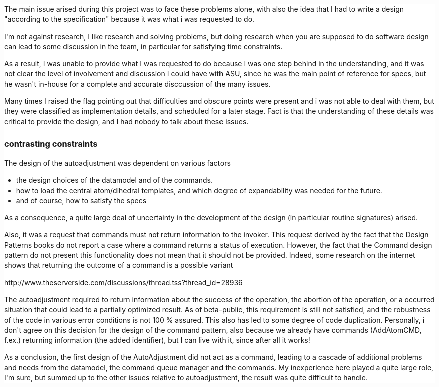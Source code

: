 The main issue arised during this project was to face these problems
alone, with also the idea that I had to write a design "according to the
specification" because it was what i was requested to do.

I'm not against research, I like research and solving problems, but doing
research when you are supposed to do software design can lead to some
discussion in the team, in particular for satisfying time constraints.

As a result, I was unable to provide what I was requested to do because I
was one step behind in the understanding, and it was not clear the level of
involvement and discussion I could have with ASU, since he was the main
point of reference for specs, but he wasn't in-house for a complete and
accurate disccussion of the many issues.

Many times I raised the flag pointing out that difficulties and obscure
points were present and i was not able to deal with them, but they were
classified as implementation details, and scheduled for a later stage. Fact
is that the understanding of these details was critical to provide the
design, and I had nobody to talk about these issues.

### contrasting constraints

The design of the autoadjustment was dependent on various factors

- the design choices of the datamodel and of the commands.
- how to load the central atom/dihedral templates, and which degree of expandability was
needed for the future.
- and of course, how to satisfy the specs

As a consequence, a quite large deal of uncertainty in the development of
the design (in particular routine signatures) arised.

Also, it was a request that commands must not return information to the
invoker. This request derived by the fact that the Design Patterns books do
not report a case where a command returns a status of execution. However,
the fact that the Command design pattern do not present this functionality
does not mean that it should not be provided. Indeed, some research on the
internet shows that returning the outcome of a command is a possible variant

http://www.theserverside.com/discussions/thread.tss?thread_id=28936

The autoadjustment required to return information about the success
of the operation, the abortion of the operation, or a occurred situation
that could lead to a partially optimized result. As of beta-public, this
requirement is still not satisfied, and the robustness of the code in
various error conditions is not 100 % assured. This also has led to some
degree of code duplication. Personally, i don't agree on this decision for
the design of the command pattern, also because we already have commands
(AddAtomCMD, f.ex.) returning information (the added identifier), but I can
live with it, since after all it works!

As a conclusion, the first design of the AutoAdjustment did not act as a
command, leading to a cascade of additional problems and needs from the
datamodel, the command queue manager and the commands. My inexperience here
played a quite large role, I'm sure, but summed up to the other issues
relative to autoadjustment, the result was quite difficult to handle.
